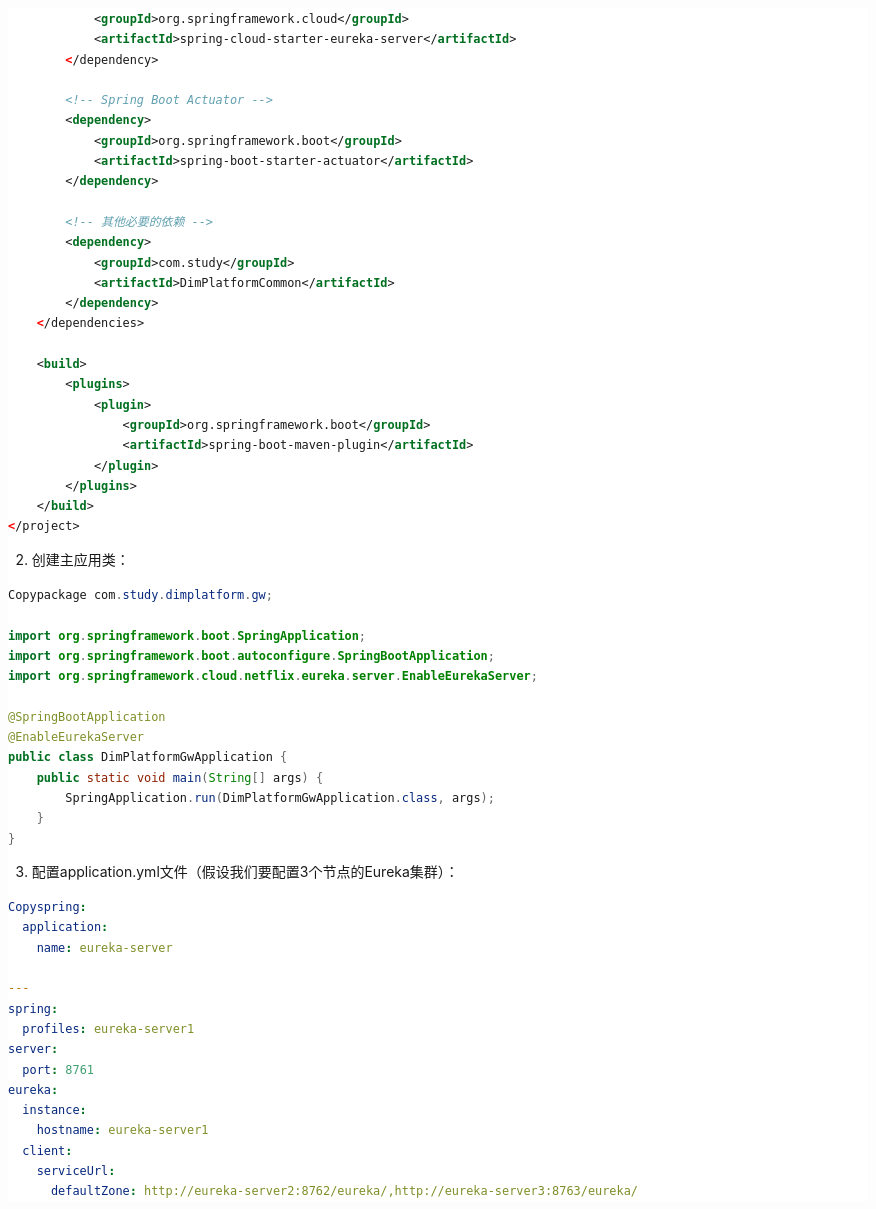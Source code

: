 ```xml
            <groupId>org.springframework.cloud</groupId>
            <artifactId>spring-cloud-starter-eureka-server</artifactId>
        </dependency>
        
        <!-- Spring Boot Actuator -->
        <dependency>
            <groupId>org.springframework.boot</groupId>
            <artifactId>spring-boot-starter-actuator</artifactId>
        </dependency>

        <!-- 其他必要的依赖 -->
        <dependency>
            <groupId>com.study</groupId>
            <artifactId>DimPlatformCommon</artifactId>
        </dependency>
    </dependencies>

    <build>
        <plugins>
            <plugin>
                <groupId>org.springframework.boot</groupId>
                <artifactId>spring-boot-maven-plugin</artifactId>
            </plugin>
        </plugins>
    </build>
</project>
```

2. 创建主应用类：

```java
Copypackage com.study.dimplatform.gw;

import org.springframework.boot.SpringApplication;
import org.springframework.boot.autoconfigure.SpringBootApplication;
import org.springframework.cloud.netflix.eureka.server.EnableEurekaServer;

@SpringBootApplication
@EnableEurekaServer
public class DimPlatformGwApplication {
    public static void main(String[] args) {
        SpringApplication.run(DimPlatformGwApplication.class, args);
    }
}
```

3. 配置application.yml文件（假设我们要配置3个节点的Eureka集群）：

```yaml
Copyspring:
  application:
    name: eureka-server

---
spring:
  profiles: eureka-server1
server:
  port: 8761
eureka:
  instance:
    hostname: eureka-server1
  client:
    serviceUrl:
      defaultZone: http://eureka-server2:8762/eureka/,http://eureka-server3:8763/eureka/

```